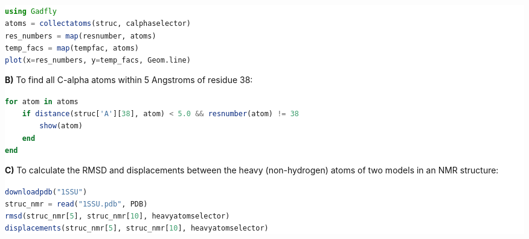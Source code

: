 ```julia
using Gadfly
atoms = collectatoms(struc, calphaselector)
res_numbers = map(resnumber, atoms)
temp_facs = map(tempfac, atoms)
plot(x=res_numbers, y=temp_facs, Geom.line)
```

**B)** To find all C-alpha atoms within 5 Angstroms of residue 38:

```julia
for atom in atoms
    if distance(struc['A'][38], atom) < 5.0 && resnumber(atom) != 38
        show(atom)
    end
end
```

**C)** To calculate the RMSD and displacements between the heavy (non-hydrogen) atoms of two models in an NMR structure:

```julia
downloadpdb("1SSU")
struc_nmr = read("1SSU.pdb", PDB)
rmsd(struc_nmr[5], struc_nmr[10], heavyatomselector)
displacements(struc_nmr[5], struc_nmr[10], heavyatomselector)
```
